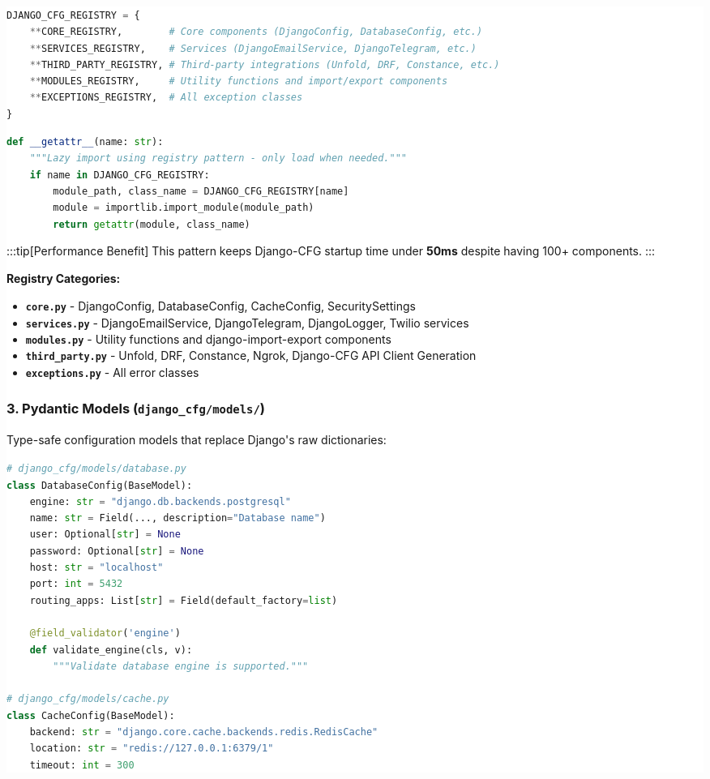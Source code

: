   </TabItem>
  <TabItem value="definition" label="Registry Definition">

```python title="django_cfg/registry/__init__.py"
DJANGO_CFG_REGISTRY = {
    **CORE_REGISTRY,        # Core components (DjangoConfig, DatabaseConfig, etc.)
    **SERVICES_REGISTRY,    # Services (DjangoEmailService, DjangoTelegram, etc.)
    **THIRD_PARTY_REGISTRY, # Third-party integrations (Unfold, DRF, Constance, etc.)
    **MODULES_REGISTRY,     # Utility functions and import/export components
    **EXCEPTIONS_REGISTRY,  # All exception classes
}
```

  </TabItem>
  <TabItem value="lazy-loading" label="Lazy Loading">

```python title="django_cfg/__init__.py"
def __getattr__(name: str):
    """Lazy import using registry pattern - only load when needed."""
    if name in DJANGO_CFG_REGISTRY:
        module_path, class_name = DJANGO_CFG_REGISTRY[name]
        module = importlib.import_module(module_path)
        return getattr(module, class_name)
```

:::tip[Performance Benefit]
This pattern keeps Django-CFG startup time under **50ms** despite having 100+ components.
:::

  </TabItem>
</Tabs>

**Registry Categories:**
- **`core.py`** - DjangoConfig, DatabaseConfig, CacheConfig, SecuritySettings
- **`services.py`** - DjangoEmailService, DjangoTelegram, DjangoLogger, Twilio services
- **`modules.py`** - Utility functions and django-import-export components
- **`third_party.py`** - Unfold, DRF, Constance, Ngrok, Django-CFG API Client Generation
- **`exceptions.py`** - All error classes

### 3. **Pydantic Models** (`django_cfg/models/`)

Type-safe configuration models that replace Django's raw dictionaries:

```python
# django_cfg/models/database.py
class DatabaseConfig(BaseModel):
    engine: str = "django.db.backends.postgresql"
    name: str = Field(..., description="Database name")
    user: Optional[str] = None
    password: Optional[str] = None
    host: str = "localhost"
    port: int = 5432
    routing_apps: List[str] = Field(default_factory=list)
    
    @field_validator('engine')
    def validate_engine(cls, v):
        """Validate database engine is supported."""
        
# django_cfg/models/cache.py
class CacheConfig(BaseModel):
    backend: str = "django.core.cache.backends.redis.RedisCache"
    location: str = "redis://127.0.0.1:6379/1"
    timeout: int = 300
```
